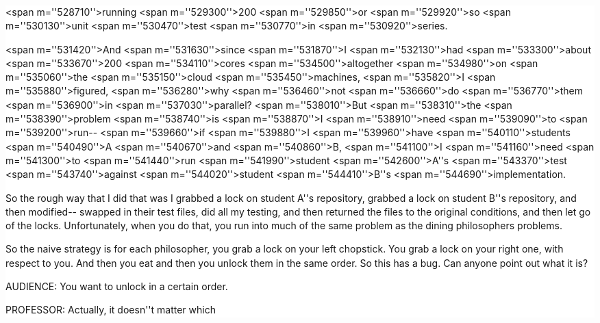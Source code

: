  <span m=''528710''>running</span> <span m=''529300''>200</span> <span m=''529850''>or</span>
  <span m=''529920''>so</span> <span m=''530130''>unit</span> <span m=''530470''>test</span>
  <span m=''530770''>in</span> <span m=''530920''>series.</span> </p><p><span m=''531420''>And</span>
  <span m=''531630''>since</span> <span m=''531870''>I</span> <span m=''532130''>had</span>
  <span m=''533300''>about</span> <span m=''533670''>200</span> <span m=''534110''>cores</span>
  <span m=''534500''>altogether</span> <span m=''534980''>on</span> <span m=''535060''>the</span>
  <span m=''535150''>cloud</span> <span m=''535450''>machines,</span> <span m=''535820''>I</span>
  <span m=''535880''>figured,</span> <span m=''536280''>why</span> <span m=''536460''>not</span>
  <span m=''536660''>do</span> <span m=''536770''>them</span> <span m=''536900''>in</span>
  <span m=''537030''>parallel?</span> <span m=''538010''>But</span> <span m=''538310''>the</span>
  <span m=''538390''>problem</span> <span m=''538740''>is</span> <span m=''538870''>I</span>
  <span m=''538910''>need</span> <span m=''539090''>to</span> <span m=''539200''>run--</span>
  <span m=''539660''>if</span> <span m=''539880''>I</span> <span m=''539960''>have</span>
  <span m=''540110''>students</span> <span m=''540490''>A</span> <span m=''540670''>and</span>
  <span m=''540860''>B,</span> <span m=''541100''>I</span> <span m=''541160''>need</span>
  <span m=''541300''>to</span> <span m=''541440''>run</span> <span m=''541990''>student</span>
  <span m=''542600''>A''s</span> <span m=''543370''>test</span> <span m=''543740''>against</span>
  <span m=''544020''>student</span> <span m=''544410''>B''s</span> <span m=''544690''>implementation.</span>
  </p><p><span m=''545890''>So</span> <span m=''546120''>the</span> <span m=''546240''>rough</span>
  <span m=''546610''>way</span> <span m=''547080''>that</span> <span m=''547365''>I
  did that</span> <span m=''547650''>was</span> <span m=''550050''>I</span> <span
  m=''550200''>grabbed</span> <span m=''550540''>a</span> <span m=''550590''>lock</span>
  <span m=''550910''>on</span> <span m=''551060''>student</span> <span m=''551560''>A''s</span>
  <span m=''552210''>repository,</span> <span m=''552890''>grabbed</span> <span m=''553100''>a</span>
  <span m=''553200''>lock</span> <span m=''553610''>on student</span> <span m=''553790''>B''s</span>
  <span m=''554000''>repository,</span> <span m=''554920''>and</span> <span m=''555040''>then</span>
  <span m=''555200''>modified--</span> <span m=''555870''>swapped in</span> <span
  m=''556350''>their</span> <span m=''556490''>test</span> <span m=''556770''>files,</span>
  <span m=''557550''>did</span> <span m=''557790''>all</span> <span m=''557960''>my</span>
  <span m=''558080''>testing,</span> <span m=''558840''>and</span> <span m=''558990''>then</span>
  <span m=''559370''>returned</span> <span m=''559730''>the</span> <span m=''559810''>files</span>
  <span m=''560060''>to the</span> <span m=''560190''>original</span> <span m=''560930''>conditions,</span>
  <span m=''561730''>and</span> <span m=''561850''>then</span> <span m=''562060''>let</span>
  <span m=''562250''>go</span> <span m=''562390''>of</span> <span m=''562490''>the</span>
  <span m=''562580''>locks.</span> <span m=''564390''>Unfortunately,</span> <span
  m=''564710''>when</span> <span m=''565030''>you</span> <span m=''565240''>do</span>
  <span m=''565430''>that,</span> <span m=''565690''>you</span> <span m=''565800''>run</span>
  <span m=''566010''>into</span> <span m=''566260''>much</span> <span m=''566520''>of</span>
  <span m=''566610''>the</span> <span m=''566720''>same</span> <span m=''566980''>problem</span>
  <span m=''567360''>as</span> <span m=''567630''>the</span> <span m=''567870''>dining</span>
  <span m=''568140''>philosophers</span> <span m=''568950''>problems.</span> </p><p><span
  m=''569980''>So</span> <span m=''570460''>the</span> <span m=''570570''>naive</span>
  <span m=''570930''>strategy</span> <span m=''572660''>is</span> <span m=''573160''>for</span>
  <span m=''573390''>each</span> <span m=''573610''>philosopher,</span> <span m=''574320''>you</span>
  <span m=''574570''>grab</span> <span m=''576240''>a</span> <span m=''576310''>lock</span>
  <span m=''576620''>on</span> <span m=''576800''>your</span> <span m=''576990''>left</span>
  <span m=''577960''>chopstick.</span> <span m=''578770''>You</span> <span m=''578890''>grab</span>
  <span m=''579180''>a</span> <span m=''579240''>lock</span> <span m=''579540''>on</span>
  <span m=''579990''>your</span> <span m=''580140''>right</span> <span m=''580410''>one,</span>
  <span m=''580900''>with</span> <span m=''581070''>respect</span> <span m=''581440''>to</span>
  <span m=''581500''>you.</span> <span m=''582370''>And</span> <span m=''582910''>then</span>
  <span m=''583100''>you</span> <span m=''583220''>eat</span> <span m=''583550''>and</span>
  <span m=''583760''>then</span> <span m=''583970''>you</span> <span m=''584140''>unlock</span>
  <span m=''584420''>them</span> <span m=''584680''>in</span> <span m=''584970''>the</span>
  <span m=''585070''>same</span> <span m=''585390''>order.</span> <span m=''587590''>So</span>
  <span m=''588110''>this</span> <span m=''589180''>has</span> <span m=''589440''>a</span>
  <span m=''589500''>bug.</span> <span m=''590210''>Can</span> <span m=''590410''>anyone</span>
  <span m=''590860''>point</span> <span m=''591090''>out</span> <span m=''591220''>what</span>
  <span m=''591370''>it</span> <span m=''591450''>is?</span> </p><p><span m=''594694''>AUDIENCE:
  You want</span> <span m=''595168''>to unlock</span> <span m=''595642''>in a certain
  order.</span> </p><p><span m=''598970''>PROFESSOR: Actually,</span> <span m=''599430''>it</span>
  <span m=''599590''>doesn''t</span> <span m=''599850''>matter</span> <span m=''600080''>which</span>